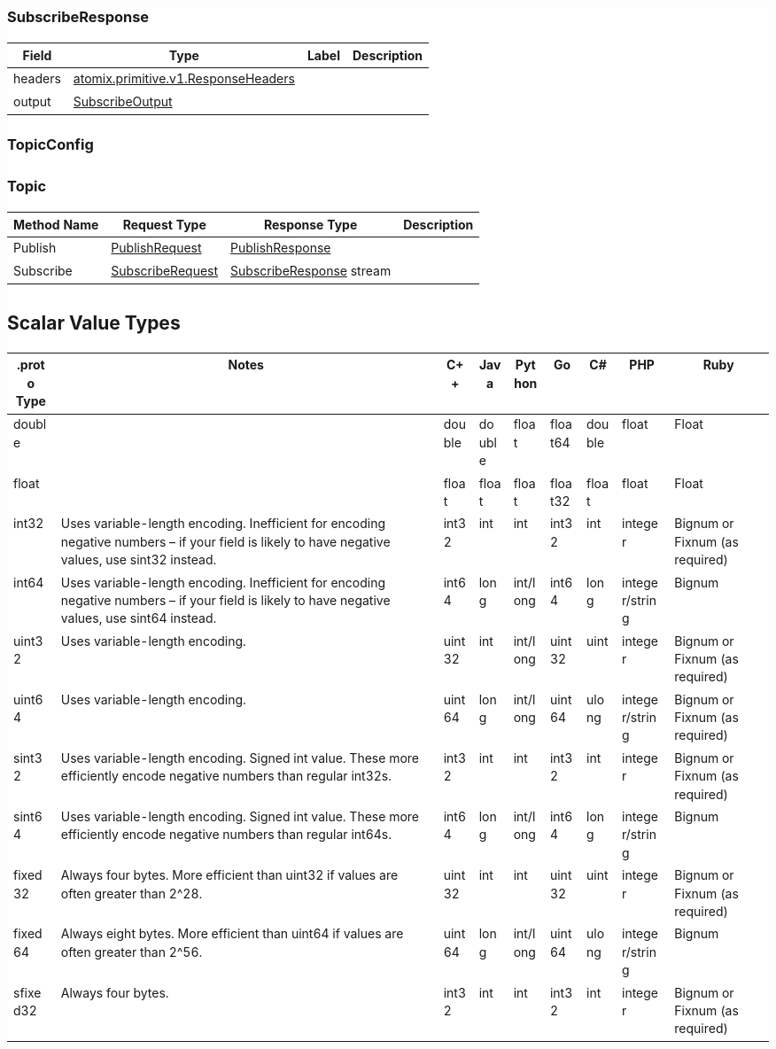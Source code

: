 




<a name="atomix-primitive-topic-v1-SubscribeResponse"></a>

### SubscribeResponse



| Field | Type | Label | Description |
| ----- | ---- | ----- | ----------- |
| headers | [atomix.primitive.v1.ResponseHeaders](#atomix-primitive-v1-ResponseHeaders) |  |  |
| output | [SubscribeOutput](#atomix-primitive-topic-v1-SubscribeOutput) |  |  |






<a name="atomix-primitive-topic-v1-TopicConfig"></a>

### TopicConfig






 

 

 


<a name="atomix-primitive-topic-v1-Topic"></a>

### Topic


| Method Name | Request Type | Response Type | Description |
| ----------- | ------------ | ------------- | ------------|
| Publish | [PublishRequest](#atomix-primitive-topic-v1-PublishRequest) | [PublishResponse](#atomix-primitive-topic-v1-PublishResponse) |  |
| Subscribe | [SubscribeRequest](#atomix-primitive-topic-v1-SubscribeRequest) | [SubscribeResponse](#atomix-primitive-topic-v1-SubscribeResponse) stream |  |

 



## Scalar Value Types

| .proto Type | Notes | C++ | Java | Python | Go | C# | PHP | Ruby |
| ----------- | ----- | --- | ---- | ------ | -- | -- | --- | ---- |
| <a name="double" /> double |  | double | double | float | float64 | double | float | Float |
| <a name="float" /> float |  | float | float | float | float32 | float | float | Float |
| <a name="int32" /> int32 | Uses variable-length encoding. Inefficient for encoding negative numbers – if your field is likely to have negative values, use sint32 instead. | int32 | int | int | int32 | int | integer | Bignum or Fixnum (as required) |
| <a name="int64" /> int64 | Uses variable-length encoding. Inefficient for encoding negative numbers – if your field is likely to have negative values, use sint64 instead. | int64 | long | int/long | int64 | long | integer/string | Bignum |
| <a name="uint32" /> uint32 | Uses variable-length encoding. | uint32 | int | int/long | uint32 | uint | integer | Bignum or Fixnum (as required) |
| <a name="uint64" /> uint64 | Uses variable-length encoding. | uint64 | long | int/long | uint64 | ulong | integer/string | Bignum or Fixnum (as required) |
| <a name="sint32" /> sint32 | Uses variable-length encoding. Signed int value. These more efficiently encode negative numbers than regular int32s. | int32 | int | int | int32 | int | integer | Bignum or Fixnum (as required) |
| <a name="sint64" /> sint64 | Uses variable-length encoding. Signed int value. These more efficiently encode negative numbers than regular int64s. | int64 | long | int/long | int64 | long | integer/string | Bignum |
| <a name="fixed32" /> fixed32 | Always four bytes. More efficient than uint32 if values are often greater than 2^28. | uint32 | int | int | uint32 | uint | integer | Bignum or Fixnum (as required) |
| <a name="fixed64" /> fixed64 | Always eight bytes. More efficient than uint64 if values are often greater than 2^56. | uint64 | long | int/long | uint64 | ulong | integer/string | Bignum |
| <a name="sfixed32" /> sfixed32 | Always four bytes. | int32 | int | int | int32 | int | integer | Bignum or Fixnum (as required) |